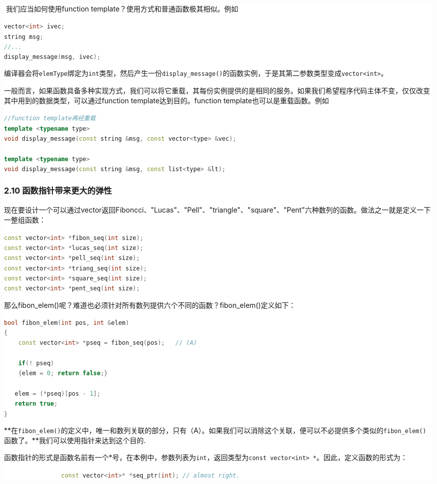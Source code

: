​		我们应当如何使用function template？使用方式和普通函数极其相似。例如

```c++
vector<int> ivec;
string msg;
//...
display_message(msg, ivec);
```

编译器会将`elemType`绑定为`int`类型，然后产生一份`display_message()`的函数实例，于是其第二参数类型变成`vector<int>`。

​		一般而言，如果函数具备多种实现方式，我们可以将它重载，其每份实例提供的是相同的服务。如果我们希望程序代码主体不变，仅仅改变其中用到的数据类型，可以通过function template达到目的。function template也可以是重载函数。例如

```c++
//function template再经重载
template <typename type>
void display_message(const string &msg, const vector<type> &vec);

template <typename type>
void display_message(const string &msg, const list<type> &lt);
```

### 2.10 函数指针带来更大的弹性

现在要设计一个可以通过vector返回Fiboncci、"Lucas"、"Pell"、"triangle"、"square"、"Pent"六种数列的函数。做法之一就是定义一下一整组函数：

```C++
const vector<int> *fibon_seq(int size);
const vector<int> *lucas_seq(int size);
const vector<int> *pell_seq(int size);
const vector<int> *triang_seq(int size);
const vector<int> *square_seq(int size);
const vector<int> *pent_seq(int size);
```

那么fibon_elem()呢？难道也必须针对所有数列提供六个不同的函数？fibon_elem()定义如下：

```C++
bool fibon_elem(int pos, int &elem)
{
    const vector<int> *pseq = fibon_seq(pos);	// (A)
    
    if(! pseq)
    {elem = 0; return false;}
    
   elem = (*pseq)[pos - 1];
   return true;
}
```

**在`fibon_elem()`的定义中，唯一和数列关联的部分，只有（A）。如果我们可以消除这个关联，便可以不必提供多个类似的`fibon_elem()`函数了。**我们可以使用指针来达到这个目的.

​		函数指针的形式是函数名前有一个*号，在本例中，参数列表为`int`，返回类型为`const vector<int> *`。因此，定义函数的形式为：

```C++
				const vector<int>* *seq_ptr(int); // almost right.
```
